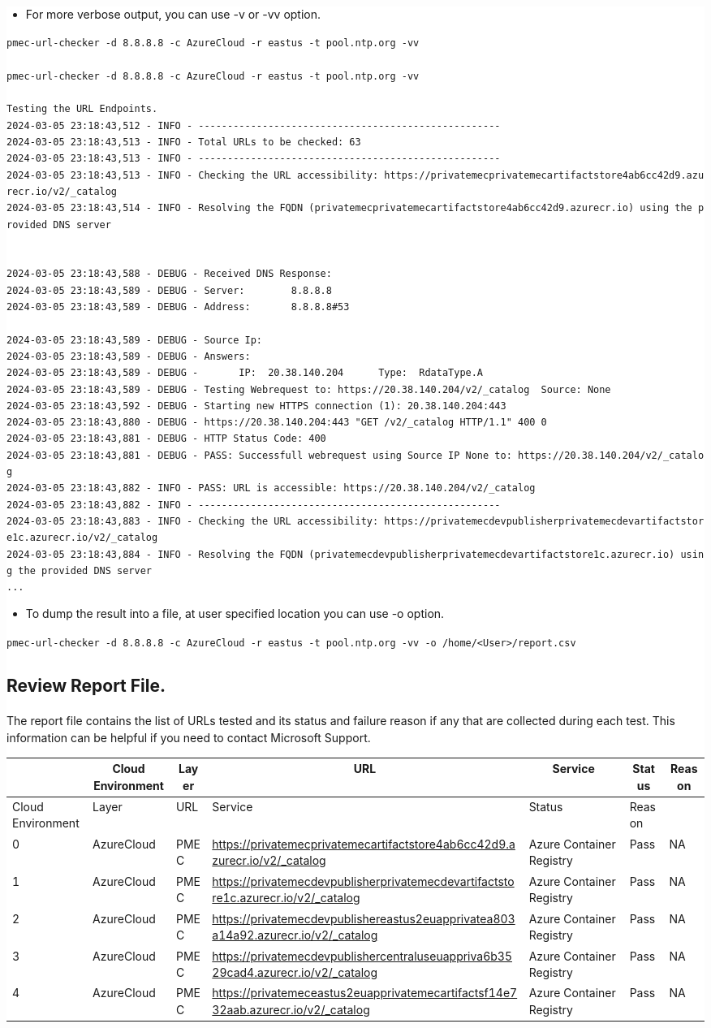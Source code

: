 - For more verbose output, you can use -v or -vv option.
```shell
pmec-url-checker -d 8.8.8.8 -c AzureCloud -r eastus -t pool.ntp.org -vv

pmec-url-checker -d 8.8.8.8 -c AzureCloud -r eastus -t pool.ntp.org -vv

Testing the URL Endpoints.
2024-03-05 23:18:43,512 - INFO - ----------------------------------------------------
2024-03-05 23:18:43,513 - INFO - Total URLs to be checked: 63
2024-03-05 23:18:43,513 - INFO - ----------------------------------------------------
2024-03-05 23:18:43,513 - INFO - Checking the URL accessibility: https://privatemecprivatemecartifactstore4ab6cc42d9.azurecr.io/v2/_catalog
2024-03-05 23:18:43,514 - INFO - Resolving the FQDN (privatemecprivatemecartifactstore4ab6cc42d9.azurecr.io) using the provided DNS server


2024-03-05 23:18:43,588 - DEBUG - Received DNS Response:
2024-03-05 23:18:43,589 - DEBUG - Server:        8.8.8.8
2024-03-05 23:18:43,589 - DEBUG - Address:       8.8.8.8#53

2024-03-05 23:18:43,589 - DEBUG - Source Ip:
2024-03-05 23:18:43,589 - DEBUG - Answers:
2024-03-05 23:18:43,589 - DEBUG -       IP:  20.38.140.204      Type:  RdataType.A
2024-03-05 23:18:43,589 - DEBUG - Testing Webrequest to: https://20.38.140.204/v2/_catalog  Source: None
2024-03-05 23:18:43,592 - DEBUG - Starting new HTTPS connection (1): 20.38.140.204:443
2024-03-05 23:18:43,880 - DEBUG - https://20.38.140.204:443 "GET /v2/_catalog HTTP/1.1" 400 0
2024-03-05 23:18:43,881 - DEBUG - HTTP Status Code: 400
2024-03-05 23:18:43,881 - DEBUG - PASS: Successfull webrequest using Source IP None to: https://20.38.140.204/v2/_catalog
2024-03-05 23:18:43,882 - INFO - PASS: URL is accessible: https://20.38.140.204/v2/_catalog
2024-03-05 23:18:43,882 - INFO - ----------------------------------------------------
2024-03-05 23:18:43,883 - INFO - Checking the URL accessibility: https://privatemecdevpublisherprivatemecdevartifactstore1c.azurecr.io/v2/_catalog
2024-03-05 23:18:43,884 - INFO - Resolving the FQDN (privatemecdevpublisherprivatemecdevartifactstore1c.azurecr.io) using the provided DNS server
...

```

- To dump the result into a file, at user specified location you can use -o option. 
```shell
pmec-url-checker -d 8.8.8.8 -c AzureCloud -r eastus -t pool.ntp.org -vv -o /home/<User>/report.csv
```

## Review Report File. 
The report file contains the list of URLs tested and its status and failure reason if any that are collected during each test. This information can be helpful if you need to contact Microsoft Support.

|    | Cloud Environment |	Layer	| URL	                                                                         | Service	 | Status     | Reason  |
|----|-------------------|--------|----------------------------------------------------------------------------------|-----------|------------|---------|
|Cloud Environment|Layer|URL|Service|Status|Reason
0|AzureCloud|PMEC|https://privatemecprivatemecartifactstore4ab6cc42d9.azurecr.io/v2/_catalog|Azure Container Registry|Pass|NA
1|AzureCloud|PMEC|https://privatemecdevpublisherprivatemecdevartifactstore1c.azurecr.io/v2/_catalog|Azure Container Registry|Pass|NA
2|AzureCloud|PMEC|https://privatemecdevpublishereastus2euapprivatea803a14a92.azurecr.io/v2/_catalog|Azure Container Registry|Pass|NA
3|AzureCloud|PMEC|https://privatemecdevpublishercentraluseuappriva6b3529cad4.azurecr.io/v2/_catalog|Azure Container Registry|Pass|NA
4|AzureCloud|PMEC|https://privatemeceastus2euapprivatemecartifactsf14e732aab.azurecr.io/v2/_catalog|Azure Container Registry|Pass|NA